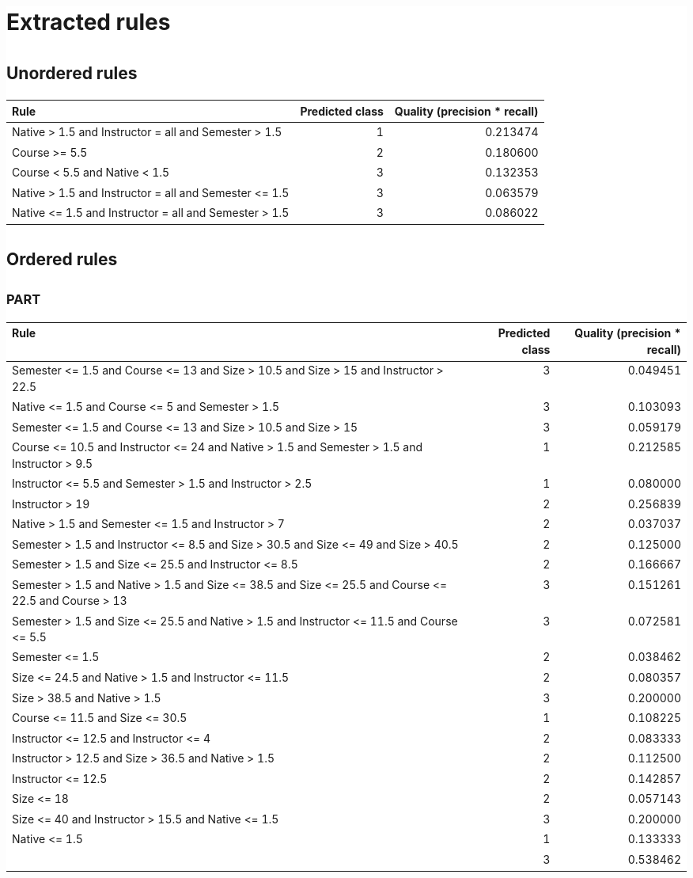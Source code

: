# Extracted rules

## Unordered rules

| Rule | Predicted class | Quality (precision * recall) |
|:----|----:|----:|
| Native > 1.5 and Instructor = all and Semester > 1.5 | 1 | 0.213474 |
| Course >= 5.5 | 2 | 0.180600 |
| Course < 5.5 and Native < 1.5 | 3 | 0.132353 |
| Native > 1.5 and Instructor = all and Semester <= 1.5 | 3 | 0.063579 |
| Native <= 1.5 and Instructor = all and Semester > 1.5 | 3 | 0.086022 |

## Ordered rules

### PART

| Rule | Predicted class | Quality (precision * recall) |
|:----|----:|----:|
| Semester <= 1.5 and Course <= 13 and Size > 10.5 and Size > 15 and Instructor > 22.5 | 3 | 0.049451 |
| Native <= 1.5 and Course <= 5 and Semester > 1.5 | 3 | 0.103093 |
| Semester <= 1.5 and Course <= 13 and Size > 10.5 and Size > 15 | 3 | 0.059179 |
| Course <= 10.5 and Instructor <= 24 and Native > 1.5 and Semester > 1.5 and Instructor > 9.5 | 1 | 0.212585 |
| Instructor <= 5.5 and Semester > 1.5 and Instructor > 2.5 | 1 | 0.080000 |
| Instructor > 19 | 2 | 0.256839 |
| Native > 1.5 and Semester <= 1.5 and Instructor > 7 | 2 | 0.037037 |
| Semester > 1.5 and Instructor <= 8.5 and Size > 30.5 and Size <= 49 and Size > 40.5 | 2 | 0.125000 |
| Semester > 1.5 and Size <= 25.5 and Instructor <= 8.5 | 2 | 0.166667 |
| Semester > 1.5 and Native > 1.5 and Size <= 38.5 and Size <= 25.5 and Course <= 22.5 and Course > 13 | 3 | 0.151261 |
| Semester > 1.5 and Size <= 25.5 and Native > 1.5 and Instructor <= 11.5 and Course <= 5.5 | 3 | 0.072581 |
| Semester <= 1.5 | 2 | 0.038462 |
| Size <= 24.5 and Native > 1.5 and Instructor <= 11.5 | 2 | 0.080357 |
| Size > 38.5 and Native > 1.5 | 3 | 0.200000 |
| Course <= 11.5 and Size <= 30.5 | 1 | 0.108225 |
| Instructor <= 12.5 and Instructor <= 4 | 2 | 0.083333 |
| Instructor > 12.5 and Size > 36.5 and Native > 1.5 | 2 | 0.112500 |
| Instructor <= 12.5 | 2 | 0.142857 |
| Size <= 18 | 2 | 0.057143 |
| Size <= 40 and Instructor > 15.5 and Native <= 1.5 | 3 | 0.200000 |
| Native <= 1.5 | 1 | 0.133333 |
|  | 3 | 0.538462 |
